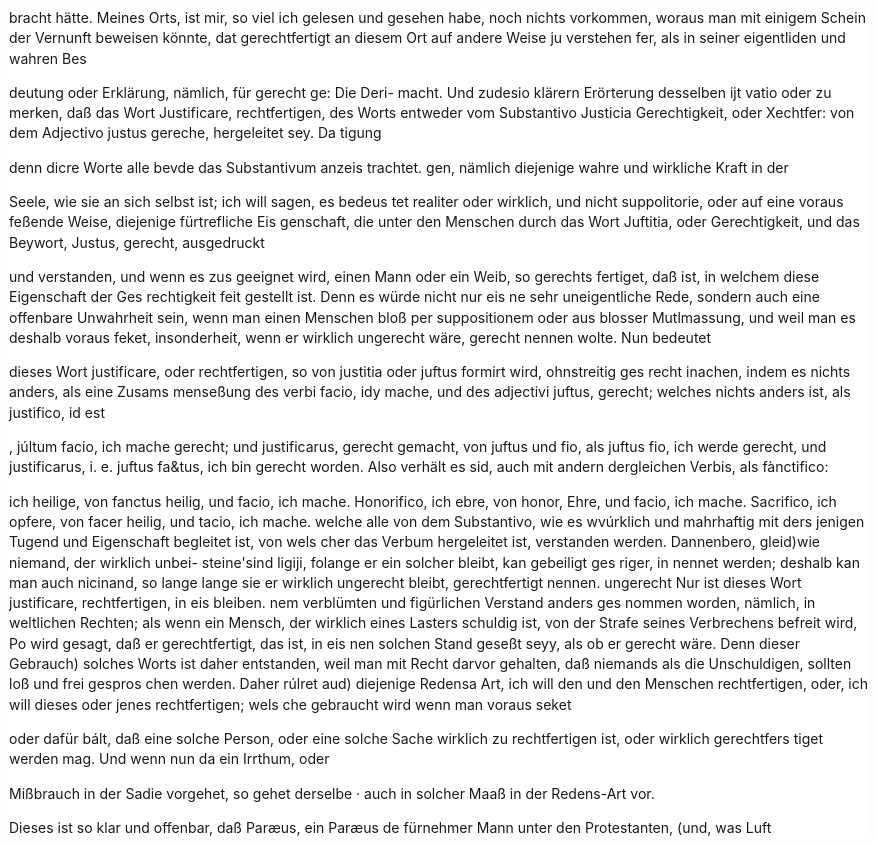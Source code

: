 


bracht hätte. Meines Orts, ist mir, so viel ich gelesen und gesehen habe, noch nichts vorkommen, woraus man mit einigem Schein der Vernunft beweisen könnte, dat gerechtfertigt an diesem Ort auf andere Weise ju verstehen fer, als in seiner eigentliden und wahren Bes

deutung oder Erklärung, nämlich, für gerecht ge: Die Deri- macht. Und zudesio klärern Erörterung desselben ijt vatio oder zu merken, daß das Wort Justificare, rechtfertigen, des Worts entweder vom Substantivo Justicia Gerechtigkeit, oder Xechtfer: von dem Adjectivo justus gereche, hergeleitet sey. Da tigung

denn dicre Worte alle bevde das Substantivum anzeis trachtet. gen, nämlich diejenige wahre und wirkliche Kraft in der

Seele, wie sie an sich selbst ist; ich will sagen, es bedeus tet realiter oder wirklich, und nicht suppolitorie, oder auf eine voraus feßende Weise, diejenige fürtrefliche Eis genschaft, die unter den Menschen durch das Wort Juftitia, oder Gerechtigkeit, und das Beywort, Justus, gerecht, ausgedruckt

und verstanden, und wenn es zus geeignet wird, einen Mann oder ein Weib, so gerechts fertiget, daß ist, in welchem diese Eigenschaft der Ges rechtigkeit feit gestellt ist. Denn es würde nicht nur eis ne sehr uneigentliche Rede, sondern auch eine offenbare Unwahrheit sein, wenn man einen Menschen bloß per suppositionem oder aus blosser Mutlmassung, und weil man es deshalb voraus feket, insonderheit, wenn er wirklich ungerecht wäre, gerecht nennen wolte. Nun bedeutet

dieses Wort justificare, oder rechtfertigen, so von justitia oder juftus formirt wird, ohnstreitig ges recht inachen, indem es nichts anders, als eine Zusams menseßung des verbi facio, idy mache, und des adjectivi juftus, gerecht; welches nichts anders ist, als justifico, id est

, júltum facio, ich mache gerecht; und justificarus, gerecht gemacht, von juftus und fio, als juftus fio, ich werde gerecht, und justificarus, i. e. juftus fa&tus, ich bin gerecht worden. Also verhält es sid, auch mit andern dergleichen Verbis, als fànctifico:


ich heilige, von fanctus heilig, und facio, ich mache. Honorifico, ich ebre, von honor, Ehre, und facio, ich mache. Sacrifico, ich opfere, von facer heilig, und tacio, ich mache. welche alle von dem Substantivo, wie es wvúrklich und mahrhaftig mit ders jenigen Tugend und Eigenschaft begleitet ist, von wels cher das Verbum hergeleitet ist, verstanden werden. Dannenbero, gleid)wie niemand, der wirklich unbei- steine'sind ligiji, folange er ein solcher bleibt, kan gebeiligt ges riger, in nennet werden; deshalb kan man auch nicinand, so lange lange sie er wirklich ungerecht bleibt, gerechtfertigt nennen. ungerecht Nur ist dieses Wort justificare, rechtfertigen, in eis bleiben. nem verblümten und figürlichen Verstand anders ges nommen worden, nämlich, in weltlichen Rechten; als wenn ein Mensch, der wirklich eines Lasters schuldig ist, von der Strafe seines Verbrechens  befreit wird, Po wird gesagt, daß er gerechtfertigt, das ist, in eis nen solchen Stand geseßt seyy, als ob er gerecht wäre. Denn dieser Gebrauch) solches Worts ist daher entstanden, weil man mit Recht darvor gehalten, daß niemands als die Unschuldigen, sollten loß und frei gespros chen werden. Daher rúlret aud) diejenige Redensa Art, ich will den und den Menschen rechtfertigen, oder, ich will dieses oder jenes rechtfertigen; wels che gebraucht wird wenn man voraus seket

oder dafür bált, daß eine solche Person, oder eine solche Sache wirklich zu rechtfertigen ist, oder wirklich gerechtfers tiget werden mag. Und wenn nun da ein Irrthum, oder

Mißbrauch in der Sadie vorgehet, so gehet derselbe · auch in solcher Maaß in der Redens-Art vor.

Dieses ist so klar und offenbar, daß Paræus, ein Paræus de fürnehmer Mann unter den Protestanten, (und, was Luft
